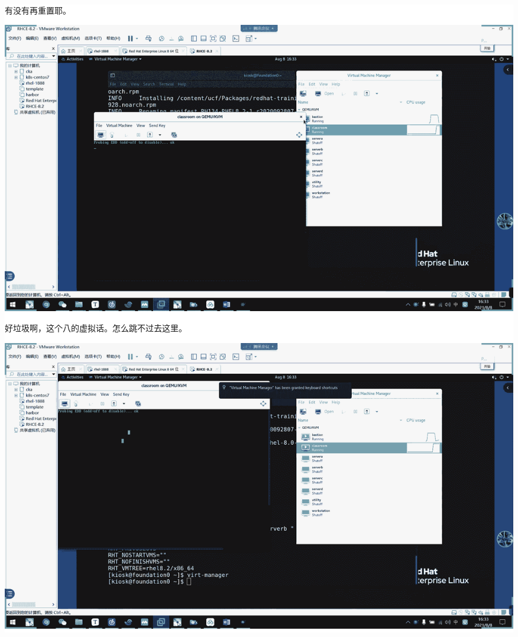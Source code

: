 有没有再重置耶。

![](img/f2934d60591e8e0879a076bb40019b83_59.png)

好垃圾啊，这个八的虚拟话。怎么跳不过去这里。

![](img/f2934d60591e8e0879a076bb40019b83_61.png)
